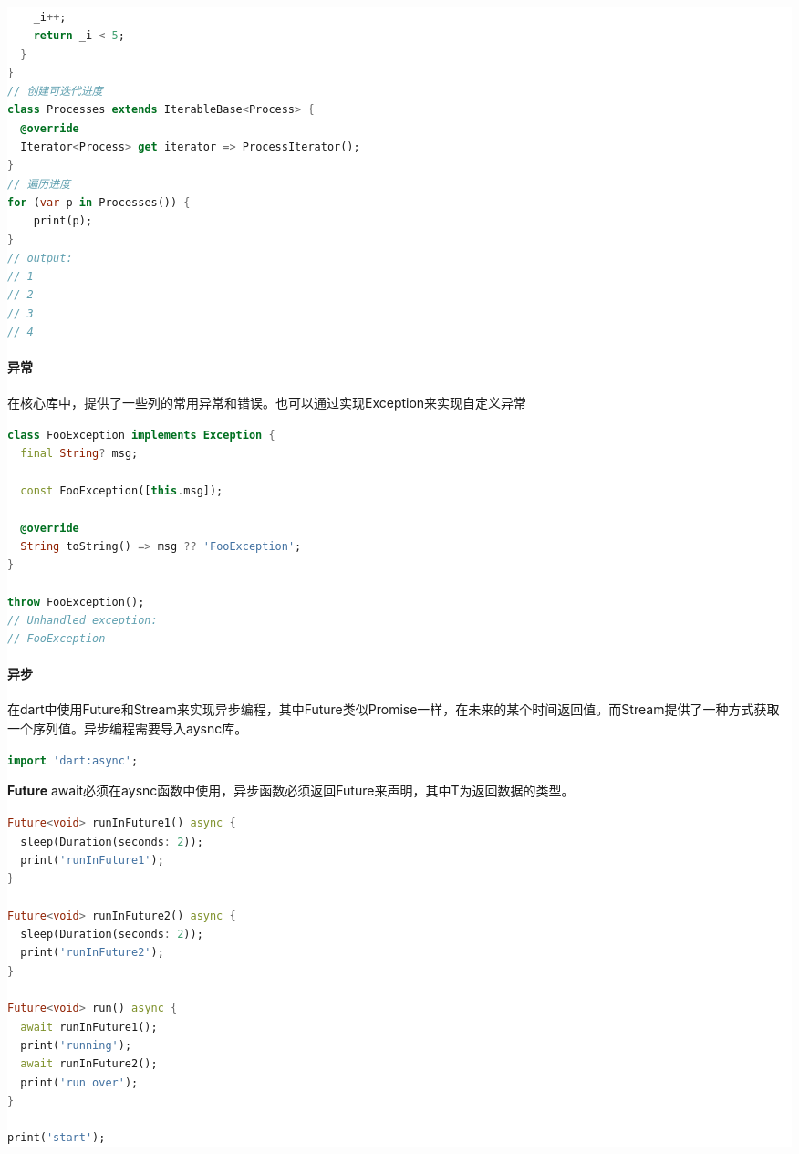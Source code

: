 ```dart
    _i++;
    return _i < 5;
  }
}
// 创建可迭代进度
class Processes extends IterableBase<Process> {
  @override
  Iterator<Process> get iterator => ProcessIterator();
}
// 遍历进度
for (var p in Processes()) {
	print(p);
}
// output:
// 1
// 2
// 3
// 4
```

#### 异常
在核心库中，提供了一些列的常用异常和错误。也可以通过实现Exception来实现自定义异常
```dart
class FooException implements Exception {
  final String? msg;

  const FooException([this.msg]);

  @override
  String toString() => msg ?? 'FooException';
}

throw FooException(); 
// Unhandled exception:
// FooException
```

#### 异步
在dart中使用Future和Stream来实现异步编程，其中Future类似Promise一样，在未来的某个时间返回值。而Stream提供了一种方式获取一个序列值。异步编程需要导入aysnc库。
```dart
import 'dart:async';
```

**Future<T>**
await必须在aysnc函数中使用，异步函数必须返回Future<T>来声明，其中T为返回数据的类型。
```dart
Future<void> runInFuture1() async {
  sleep(Duration(seconds: 2));
  print('runInFuture1');
}

Future<void> runInFuture2() async {
  sleep(Duration(seconds: 2));
  print('runInFuture2');
}

Future<void> run() async {
  await runInFuture1();
  print('running');
  await runInFuture2();
  print('run over');
}

print('start');
```